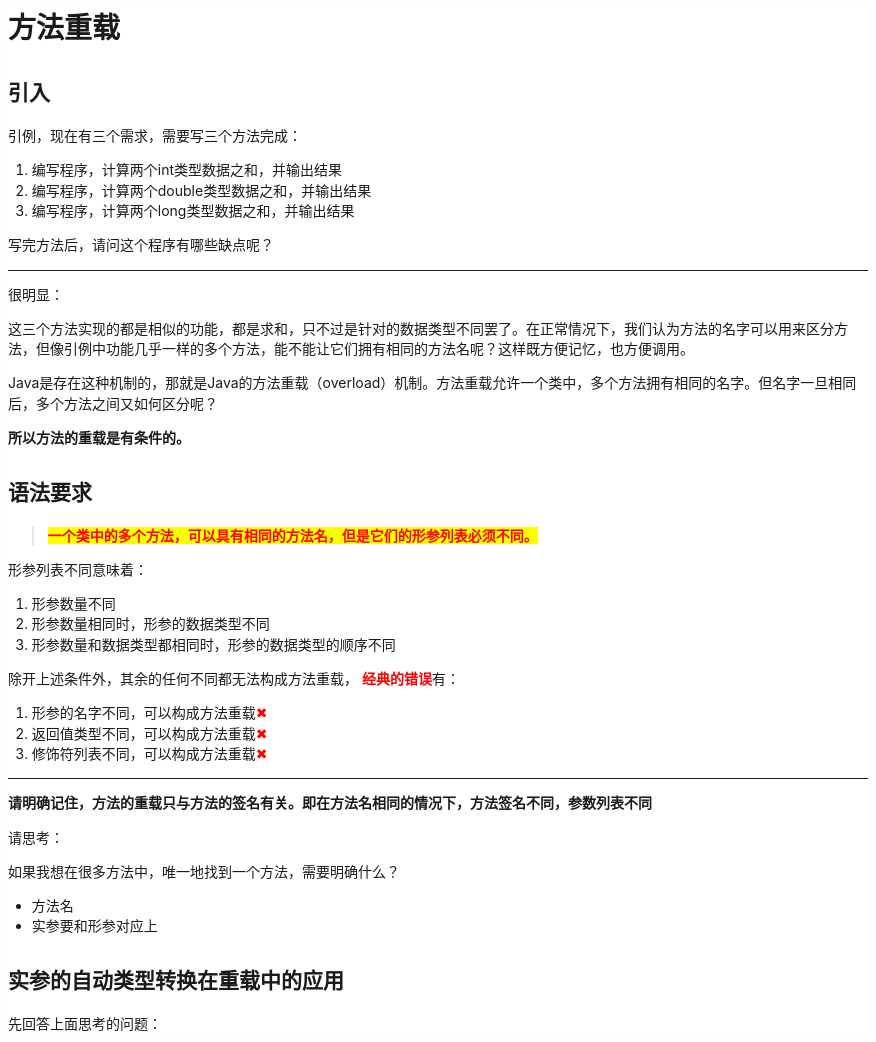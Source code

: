 

# 方法重载

## 引入

引例，现在有三个需求，需要写三个方法完成：

1. 编写程序，计算两个int类型数据之和，并输出结果
2. 编写程序，计算两个double类型数据之和，并输出结果
3. 编写程序，计算两个long类型数据之和，并输出结果

写完方法后，请问这个程序有哪些缺点呢？

---

很明显：

这三个方法实现的都是相似的功能，都是求和，只不过是针对的数据类型不同罢了。在正常情况下，我们认为方法的名字可以用来区分方法，但像引例中功能几乎一样的多个方法，能不能让它们拥有相同的方法名呢？这样既方便记忆，也方便调用。

Java是存在这种机制的，那就是Java的方法重载（overload）机制。方法重载允许一个类中，多个方法拥有相同的名字。但名字一旦相同后，多个方法之间又如何区分呢？

**所以方法的重载是有条件的。**



## 语法要求

>  <span style=color:red;background:yellow>**一个类中的多个方法，可以具有相同的方法名，但是它们的形参列表必须不同。**</span>

形参列表不同意味着：

1. 形参数量不同
2. 形参数量相同时，形参的数据类型不同
3. 形参数量和数据类型都相同时，形参的数据类型的顺序不同

除开上述条件外，其余的任何不同都无法构成方法重载， <font color=red>**经典的错误**</font>有：

1. 形参的名字不同，可以构成方法重载<font color=red>✖</font>
2. 返回值类型不同，可以构成方法重载<font color=red>✖</font>
3. 修饰符列表不同，可以构成方法重载<font color=red>✖</font>

---

**请明确记住，方法的重载只与方法的签名有关。即在方法名相同的情况下，方法签名不同，参数列表不同**

请思考：

如果我想在很多方法中，唯一地找到一个方法，需要明确什么？

- 方法名
- 实参要和形参对应上

## 实参的自动类型转换在重载中的应用

先回答上面思考的问题：
